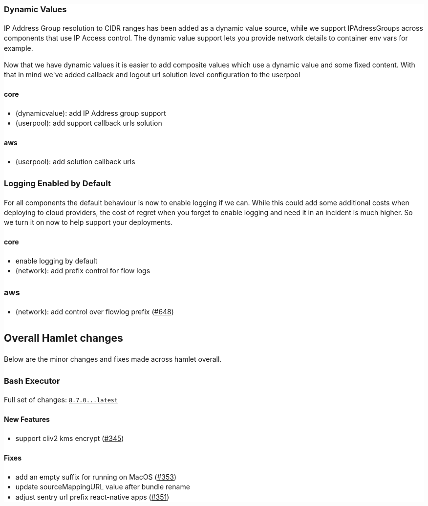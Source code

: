 ### Dynamic Values

IP Address Group resolution to CIDR ranges has been added as a dynamic value source, while we support IPAdressGroups across components that use IP Access control. The dynamic value support lets you provide network details to container env vars for example.

Now that we have dynamic values it is easier to add composite values which use a dynamic value and some fixed content. With that in mind we've added callback and logout url solution level configuration to the userpool

#### core

* (dynamicvalue): add IP Address group support
* (userpool): add support callback urls solution

#### aws

* (userpool): add solution callback urls

### Logging Enabled by Default

For all components the default behaviour is now to enable logging if we can. While this could add some additional costs when deploying to cloud providers, the cost of regret when you forget to enable logging and need it in an incident is much higher. So we turn it on now to help support your deployments.

#### core

* enable logging by default
* (network): add prefix control for flow logs

### aws

* (network): add control over flowlog prefix ([#648](https://github.com/hamlet-io/engine-plugin-aws/issues/648))

## Overall Hamlet changes

Below are the minor changes and fixes made across hamlet overall.

### Bash Executor

Full set of changes: [`8.7.0...latest`](https://github.com/hamlet-io/executor-bash/compare/8.7.0...master)

#### New Features

* support cliv2 kms encrypt ([#345](https://github.com/hamlet-io/executor-bash/issues/345))

#### Fixes

* add an empty suffix for running on MacOS ([#353](https://github.com/hamlet-io/executor-bash/issues/353))
* update sourceMappingURL value after bundle rename
* adjust sentry url prefix react-native apps ([#351](https://github.com/hamlet-io/executor-bash/issues/351))
